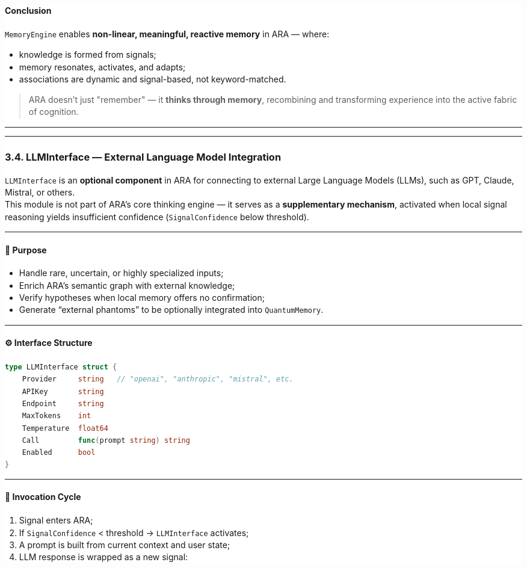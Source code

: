 #### Conclusion

`MemoryEngine` enables **non-linear, meaningful, reactive memory** in ARA — where:

* knowledge is formed from signals;
* memory resonates, activates, and adapts;
* associations are dynamic and signal-based, not keyword-matched.

> ARA doesn’t just "remember" — it **thinks through memory**, recombining and transforming experience into the active fabric of cognition.

---
---

### 3.4. LLMInterface — External Language Model Integration

`LLMInterface` is an **optional component** in ARA for connecting to external Large Language Models (LLMs), such as GPT, Claude, Mistral, or others.  
This module is not part of ARA’s core thinking engine — it serves as a **supplementary mechanism**, activated when local signal reasoning yields insufficient confidence (`SignalConfidence` below threshold).

---

#### 📌 Purpose

- Handle rare, uncertain, or highly specialized inputs;
- Enrich ARA’s semantic graph with external knowledge;
- Verify hypotheses when local memory offers no confirmation;
- Generate “external phantoms” to be optionally integrated into `QuantumMemory`.

---

#### ⚙️ Interface Structure

```go
type LLMInterface struct {
    Provider     string   // "openai", "anthropic", "mistral", etc.
    APIKey       string
    Endpoint     string
    MaxTokens    int
    Temperature  float64
    Call         func(prompt string) string
    Enabled      bool
}
````

---

#### 🔁 Invocation Cycle

1. Signal enters ARA;
2. If `SignalConfidence` < threshold → `LLMInterface` activates;
3. A prompt is built from current context and user state;
4. LLM response is wrapped as a new signal:
